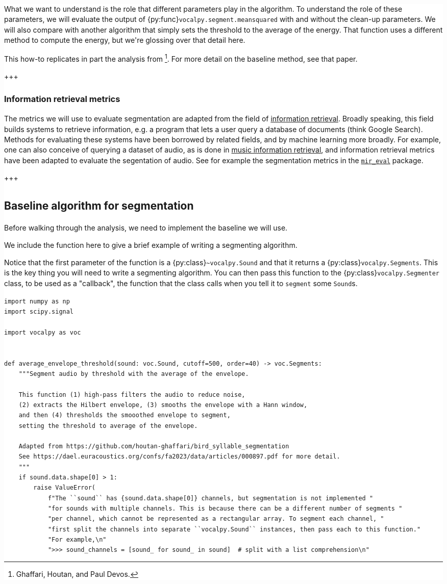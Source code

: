 What we want to understand is the role that different parameters play in the algorithm. 
To understand the role of these parameters, we will evaluate the output of {py:func}`vocalpy.segment.meansquared` with and without the clean-up parameters. We will also compare with another algorithm that simply sets the threshold to the average of the energy. That function uses a different method to compute the energy, but we're glossing over that detail here.

This how-to replicates in part the analysis from [^6]. For more detail on the baseline method, see that paper.

+++

### Information retrieval metrics

The metrics we will use to evaluate segmentation are adapted from the field of [information retrieval](https://en.wikipedia.org/wiki/Information_retrieval). Broadly speaking, this field builds systems to retrieve information, e.g. a program that lets a user query a database of documents (think Google Search). Methods for evaluating these systems have been borrowed by related fields, and by machine learning more broadly. For example, one can also conceive of querying a dataset of audio, as is done in [music information retrieval](https://musicinformationretrieval.com/), and information retrieval metrics have been adapted to evaluate the segentation of audio. See for example the segmentation metrics in the [`mir_eval`](https://craffel.github.io/mir_eval/#module-mir_eval.segment) package.

+++

## Baseline algorithm for segmentation

Before walking through the analysis, we need to implement the baseline we will use.

We include the function here to give a brief example of writing a segmenting algorithm.

Notice that the first parameter of the function is a {py:class}`~vocalpy.Sound` and that it returns a {py:class}`vocalpy.Segments`. This is the key thing you will need to write a segmenting algorithm. You can then pass this function to the {py:class}`vocalpy.Segmenter` class, to be used as a "callback", the function that the class calls when you tell it to `segment` some `Sound`s.

```{code-cell} ipython3
import numpy as np
import scipy.signal

import vocalpy as voc


def average_envelope_threshold(sound: voc.Sound, cutoff=500, order=40) -> voc.Segments:
    """Segment audio by threshold with the average of the envelope.

    This function (1) high-pass filters the audio to reduce noise,
    (2) extracts the Hilbert envelope, (3) smooths the envelope with a Hann window,
    and then (4) thresholds the smooothed envelope to segment, 
    setting the threshold to average of the envelope.
    
    Adapted from https://github.com/houtan-ghaffari/bird_syllable_segmentation
    See https://dael.euracoustics.org/confs/fa2023/data/articles/000897.pdf for more detail.
    """
    if sound.data.shape[0] > 1:
        raise ValueError(
            f"The ``sound`` has {sound.data.shape[0]} channels, but segmentation is not implemented "
            "for sounds with multiple channels. This is because there can be a different number of segments "
            "per channel, which cannot be represented as a rectangular array. To segment each channel, "
            "first split the channels into separate ``vocalpy.Sound`` instances, then pass each to this function."
            "For example,\n"
            ">>> sound_channels = [sound_ for sound_ in sound]  # split with a list comprehension\n"
```

[^1]: Kershenbaum, Arik, et al.
[^2]: Odom, Karan J., et al. 
[^3]: Tumer, Evren C., and Michael S. Brainard.
[^4]: Kemp, T., Schmidt, M., Whypphal, M., & Waibel, A. (2000, June).
[^5]: Jordán, P. G., & Giménez, A. O. (2023).
[^6]: Ghaffari, Houtan, and Paul Devos.